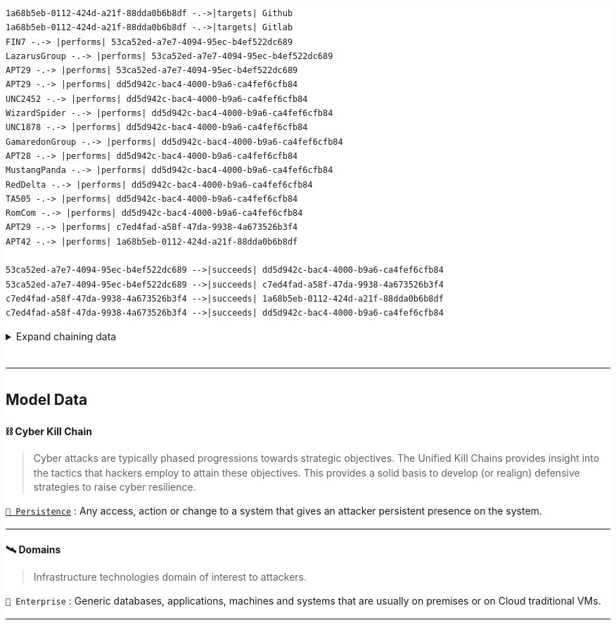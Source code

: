 ```mermaid
1a68b5eb-0112-424d-a21f-88dda0b6b8df -.->|targets| Github
1a68b5eb-0112-424d-a21f-88dda0b6b8df -.->|targets| Gitlab
FIN7 -.-> |performs| 53ca52ed-a7e7-4094-95ec-b4ef522dc689
LazarusGroup -.-> |performs| 53ca52ed-a7e7-4094-95ec-b4ef522dc689
APT29 -.-> |performs| 53ca52ed-a7e7-4094-95ec-b4ef522dc689
APT29 -.-> |performs| dd5d942c-bac4-4000-b9a6-ca4fef6cfb84
UNC2452 -.-> |performs| dd5d942c-bac4-4000-b9a6-ca4fef6cfb84
WizardSpider -.-> |performs| dd5d942c-bac4-4000-b9a6-ca4fef6cfb84
UNC1878 -.-> |performs| dd5d942c-bac4-4000-b9a6-ca4fef6cfb84
GamaredonGroup -.-> |performs| dd5d942c-bac4-4000-b9a6-ca4fef6cfb84
APT28 -.-> |performs| dd5d942c-bac4-4000-b9a6-ca4fef6cfb84
MustangPanda -.-> |performs| dd5d942c-bac4-4000-b9a6-ca4fef6cfb84
RedDelta -.-> |performs| dd5d942c-bac4-4000-b9a6-ca4fef6cfb84
TA505 -.-> |performs| dd5d942c-bac4-4000-b9a6-ca4fef6cfb84
RomCom -.-> |performs| dd5d942c-bac4-4000-b9a6-ca4fef6cfb84
APT29 -.-> |performs| c7ed4fad-a58f-47da-9938-4a673526b3f4
APT42 -.-> |performs| 1a68b5eb-0112-424d-a21f-88dda0b6b8df

53ca52ed-a7e7-4094-95ec-b4ef522dc689 -->|succeeds| dd5d942c-bac4-4000-b9a6-ca4fef6cfb84
53ca52ed-a7e7-4094-95ec-b4ef522dc689 -->|succeeds| c7ed4fad-a58f-47da-9938-4a673526b3f4
c7ed4fad-a58f-47da-9938-4a673526b3f4 -->|succeeds| 1a68b5eb-0112-424d-a21f-88dda0b6b8df
c7ed4fad-a58f-47da-9938-4a673526b3f4 -->|succeeds| dd5d942c-bac4-4000-b9a6-ca4fef6cfb84

```


<details><summary>Expand chaining data</summary></details>
&nbsp; 


---

## Model Data

#### **⛓️ Cyber Kill Chain**

 > Cyber attacks are typically phased progressions towards strategic objectives. The Unified Kill Chains provides insight into the tactics that hackers employ to attain these objectives. This provides a solid basis to develop (or realign) defensive strategies to raise cyber resilience.

 [`🔐 Persistence`](https://www.unifiedkillchain.com/assets/The-Unified-Kill-Chain.pdf) : Any access, action or change to a system that gives an attacker persistent presence on the system.

---

#### **🛰️ Domains**

 > Infrastructure technologies domain of interest to attackers.

 `🏢 Enterprise` : Generic databases, applications, machines and systems that are usually on premises or on Cloud traditional VMs.

---
